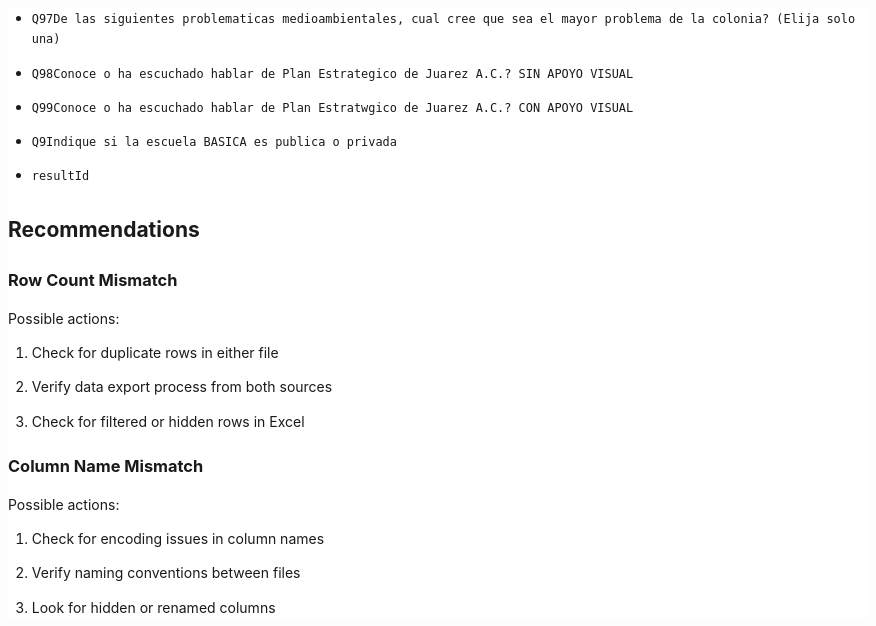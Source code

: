 - `Q97De las siguientes problematicas medioambientales, cual cree que sea el mayor problema de la colonia? (Elija solo una)`

- `Q98Conoce o ha escuchado hablar de Plan Estrategico de Juarez A.C.? SIN APOYO VISUAL`

- `Q99Conoce o ha escuchado hablar de Plan Estratwgico de Juarez A.C.? CON APOYO VISUAL`

- `Q9Indique si la escuela BASICA es publica o privada`

- `resultId`



## Recommendations


### Row Count Mismatch

Possible actions:

1. Check for duplicate rows in either file

2. Verify data export process from both sources

3. Check for filtered or hidden rows in Excel


### Column Name Mismatch

Possible actions:

1. Check for encoding issues in column names

2. Verify naming conventions between files

3. Look for hidden or renamed columns


